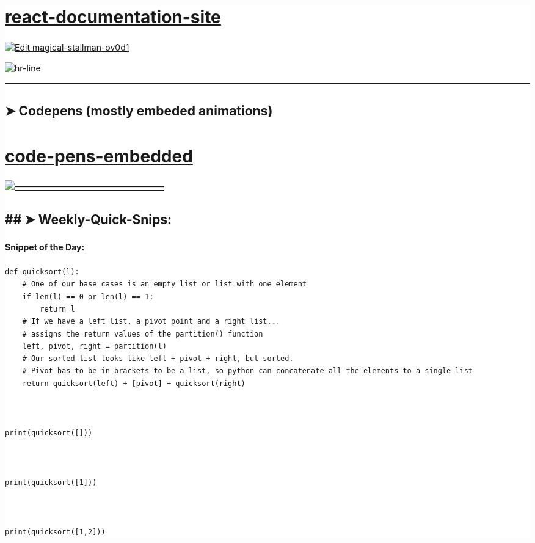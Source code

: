 [react-documentation-site](https://documentation-site-react2-peitff669-bgoonz.vercel.app/)
==========================================================================================

[![Edit magical-stallman-ov0d1](https://codesandbox.io/static/img/play-codesandbox.svg)](https://codesandbox.io/s/magical-stallman-ov0d1?autoresize=1&expanddevtools=1&fontsize=12&hidenavigation=1&moduleview=1&theme=dark)

<img src="https://cloud.netlifyusercontent.com/assets/344dbf88-fdf9-42bb-adb4-46f01eedd629/23b9b236-746e-409c-8e86-30b4385e3b72/hr1-raypham.gif" alt="hr-line" style="width:100.0%" height="22" />

------------------------------------------------------------------------

➤ Codepens (mostly embeded animations)
--------------------------------------

[code-pens-embedded](https://embedable-content.netlify.app/)
============================================================

[![—————————————————–](https://raw.githubusercontent.com/andreasbm/readme/master/assets/lines/colored.png)](#weekly-quick-snips)

\#\# ➤ Weekly-Quick-Snips:
--------------------------

#### Snippet of the Day:

    def quicksort(l):
        # One of our base cases is an empty list or list with one element
        if len(l) == 0 or len(l) == 1:
            return l
        # If we have a left list, a pivot point and a right list...
        # assigns the return values of the partition() function
        left, pivot, right = partition(l) 
        # Our sorted list looks like left + pivot + right, but sorted.
        # Pivot has to be in brackets to be a list, so python can concatenate all the elements to a single list
        return quicksort(left) + [pivot] + quicksort(right)



    print(quicksort([]))



    print(quicksort([1]))



    print(quicksort([1,2]))
